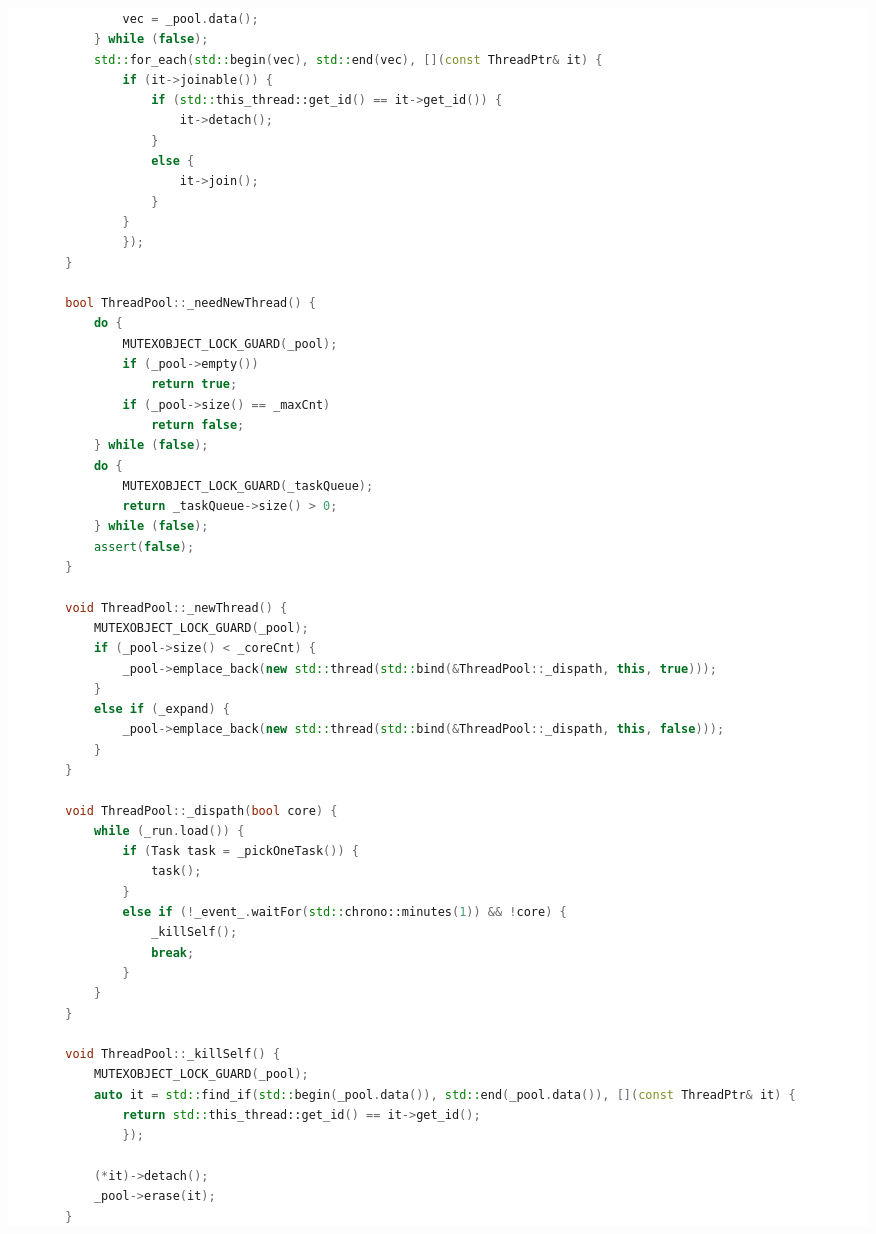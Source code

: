 ```c++
				vec = _pool.data();
			} while (false);
			std::for_each(std::begin(vec), std::end(vec), [](const ThreadPtr& it) {
				if (it->joinable()) {
					if (std::this_thread::get_id() == it->get_id()) {
						it->detach();
					}
					else {
						it->join();
					}
				}
				});
		}

		bool ThreadPool::_needNewThread() {
			do {
				MUTEXOBJECT_LOCK_GUARD(_pool);
				if (_pool->empty())
					return true;
				if (_pool->size() == _maxCnt)
					return false;
			} while (false);
			do {
				MUTEXOBJECT_LOCK_GUARD(_taskQueue);
				return _taskQueue->size() > 0;
			} while (false);
			assert(false);
		}

		void ThreadPool::_newThread() {
			MUTEXOBJECT_LOCK_GUARD(_pool);
			if (_pool->size() < _coreCnt) {
				_pool->emplace_back(new std::thread(std::bind(&ThreadPool::_dispath, this, true)));
			}
			else if (_expand) {
				_pool->emplace_back(new std::thread(std::bind(&ThreadPool::_dispath, this, false)));
			}
		}

		void ThreadPool::_dispath(bool core) {
			while (_run.load()) {
				if (Task task = _pickOneTask()) {
					task();
				}
				else if (!_event_.waitFor(std::chrono::minutes(1)) && !core) {
					_killSelf();
					break;
				}
			}
		}

		void ThreadPool::_killSelf() {
			MUTEXOBJECT_LOCK_GUARD(_pool);
			auto it = std::find_if(std::begin(_pool.data()), std::end(_pool.data()), [](const ThreadPtr& it) {
				return std::this_thread::get_id() == it->get_id();
				});

			(*it)->detach();
			_pool->erase(it);
		}

```